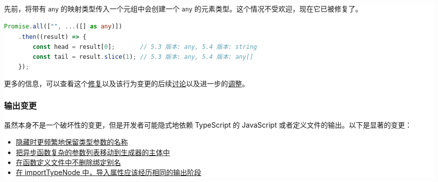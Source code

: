 先前，将带有 `any` 的映射类型传入一个元组中会创建一个 `any` 的元素类型。这个情况不受欢迎，现在它已被修复了。

```typescript
Promise.all(["", ...([] as any)])
    .then((result) => {
        const head = result[0];       // 5.3 版本: any, 5.4 版本: string
        const tail = result.slice(1); // 5.3 版本: any, 5.4 版本: any[]
    });
```

更多的信息，可以查看这个[修复](https://github.com/microsoft/TypeScript/pull/57031)以及该行为变更的后续[讨论](https://github.com/microsoft/TypeScript/issues/57389)以及进一步的[调整](https://github.com/microsoft/TypeScript/issues/57389)。

### 输出变更

虽然本身不是一个破坏性的变更，但是开发者可能隐式地依赖 TypeScript 的 JavaScript 或者定义文件的输出。以下是显著的变更：

- [隐藏时更频繁地保留类型参数的名称](https://github.com/microsoft/TypeScript/pull/55820)
- [把异步函数复杂的参数列表移动到生成器的主体中](https://github.com/microsoft/TypeScript/pull/56296)
- [在函数定义文件中不删除绑定别名](https://github.com/microsoft/TypeScript/pull/57020)
- [在 importTypeNode 中，导入属性应该经历相同的输出阶段](https://github.com/microsoft/TypeScript/pull/56395)
